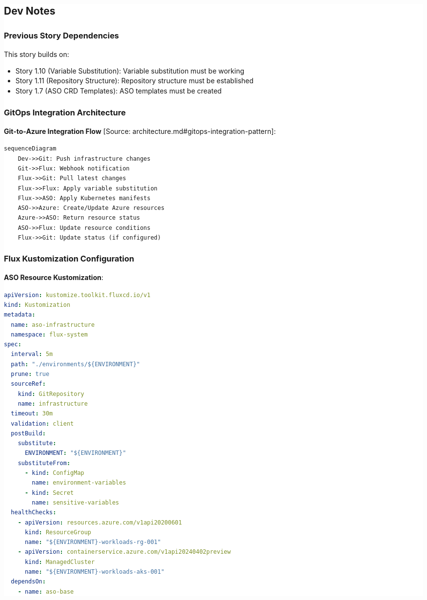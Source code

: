## Dev Notes

### Previous Story Dependencies
This story builds on:
- Story 1.10 (Variable Substitution): Variable substitution must be working
- Story 1.11 (Repository Structure): Repository structure must be established
- Story 1.7 (ASO CRD Templates): ASO templates must be created

### GitOps Integration Architecture
**Git-to-Azure Integration Flow** [Source: architecture.md#gitops-integration-pattern]:
```mermaid
sequenceDiagram
    Dev->>Git: Push infrastructure changes
    Git->>Flux: Webhook notification
    Flux->>Git: Pull latest changes
    Flux->>Flux: Apply variable substitution
    Flux->>ASO: Apply Kubernetes manifests
    ASO->>Azure: Create/Update Azure resources
    Azure->>ASO: Return resource status
    ASO->>Flux: Update resource conditions
    Flux->>Git: Update status (if configured)
```

### Flux Kustomization Configuration
**ASO Resource Kustomization**:
```yaml
apiVersion: kustomize.toolkit.fluxcd.io/v1
kind: Kustomization
metadata:
  name: aso-infrastructure
  namespace: flux-system
spec:
  interval: 5m
  path: "./environments/${ENVIRONMENT}"
  prune: true
  sourceRef:
    kind: GitRepository
    name: infrastructure
  timeout: 30m
  validation: client
  postBuild:
    substitute:
      ENVIRONMENT: "${ENVIRONMENT}"
    substituteFrom:
      - kind: ConfigMap
        name: environment-variables
      - kind: Secret
        name: sensitive-variables
  healthChecks:
    - apiVersion: resources.azure.com/v1api20200601
      kind: ResourceGroup
      name: "${ENVIRONMENT}-workloads-rg-001"
    - apiVersion: containerservice.azure.com/v1api20240402preview
      kind: ManagedCluster
      name: "${ENVIRONMENT}-workloads-aks-001"
  dependsOn:
    - name: aso-base
```
